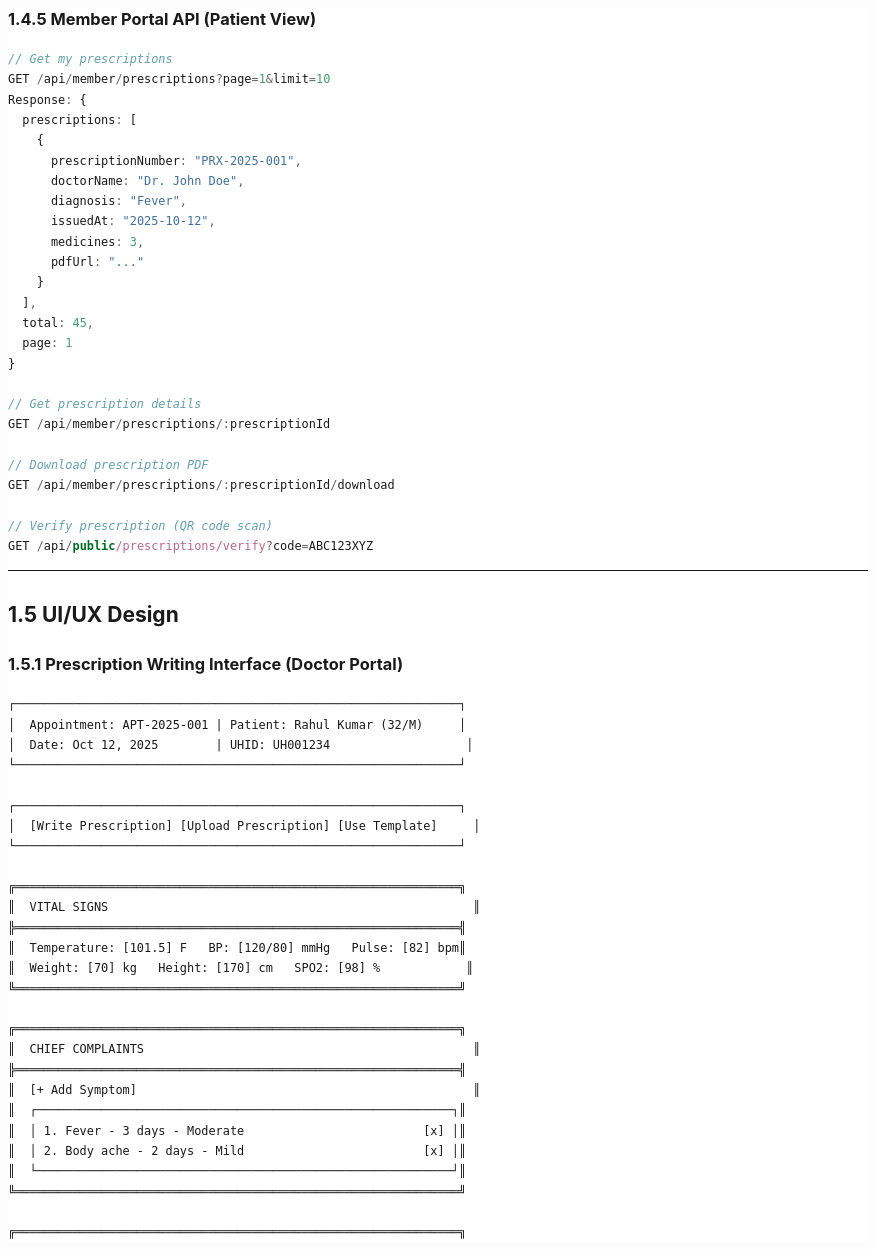 ### 1.4.5 Member Portal API (Patient View)
```typescript
// Get my prescriptions
GET /api/member/prescriptions?page=1&limit=10
Response: {
  prescriptions: [
    {
      prescriptionNumber: "PRX-2025-001",
      doctorName: "Dr. John Doe",
      diagnosis: "Fever",
      issuedAt: "2025-10-12",
      medicines: 3,
      pdfUrl: "..."
    }
  ],
  total: 45,
  page: 1
}

// Get prescription details
GET /api/member/prescriptions/:prescriptionId

// Download prescription PDF
GET /api/member/prescriptions/:prescriptionId/download

// Verify prescription (QR code scan)
GET /api/public/prescriptions/verify?code=ABC123XYZ
```

---

## 1.5 UI/UX Design

### 1.5.1 Prescription Writing Interface (Doctor Portal)

```
┌──────────────────────────────────────────────────────────────┐
│  Appointment: APT-2025-001 | Patient: Rahul Kumar (32/M)     │
│  Date: Oct 12, 2025        | UHID: UH001234                   │
└──────────────────────────────────────────────────────────────┘

┌──────────────────────────────────────────────────────────────┐
│  [Write Prescription] [Upload Prescription] [Use Template]     │
└──────────────────────────────────────────────────────────────┘

╔══════════════════════════════════════════════════════════════╗
║  VITAL SIGNS                                                   ║
╠══════════════════════════════════════════════════════════════╣
║  Temperature: [101.5] F   BP: [120/80] mmHg   Pulse: [82] bpm║
║  Weight: [70] kg   Height: [170] cm   SPO2: [98] %            ║
╚══════════════════════════════════════════════════════════════╝

╔══════════════════════════════════════════════════════════════╗
║  CHIEF COMPLAINTS                                              ║
╠══════════════════════════════════════════════════════════════╣
║  [+ Add Symptom]                                               ║
║  ┌──────────────────────────────────────────────────────────┐║
║  │ 1. Fever - 3 days - Moderate                         [x] │║
║  │ 2. Body ache - 2 days - Mild                         [x] │║
║  └──────────────────────────────────────────────────────────┘║
╚══════════════════════════════════════════════════════════════╝

╔══════════════════════════════════════════════════════════════╗
```